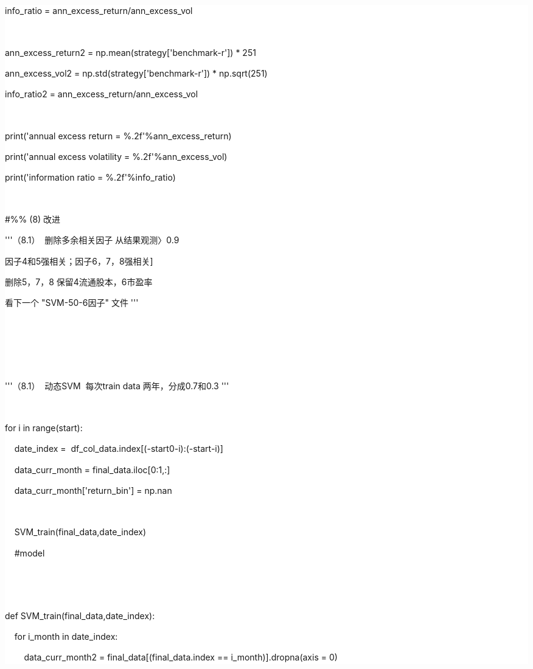 info_ratio = ann_excess_return/ann_excess_vol

 

ann_excess_return2 = np.mean(strategy['benchmark-r']) * 251

ann_excess_vol2 = np.std(strategy['benchmark-r']) *
np.sqrt(251)

info_ratio2 = ann_excess_return/ann_excess_vol

 

print('annual excess return = %.2f'%ann_excess_return)

print('annual excess volatility = %.2f'%ann_excess_vol)

print('information ratio = %.2f'%info_ratio)

 

#%% (8) 改进

'''（8.1）  删除多余相关因子 从结果观测〉0.9

因子4和5强相关；因子6，7，8强相关]

删除5，7，8 保留4流通股本，6市盈率

看下一个 "SVM-50-6因子" 文件 ''' 

 

 

 

'''（8.1）  动态SVM  每次train data 两年，分成0.7和0.3 '''

 

for i in range(start):

    date_index =  df_col_data.index[(-start0-i):(-start-i)]

    data_curr_month =
final_data.iloc[0:1,:]

   
data_curr_month['return_bin'] = np.nan

    

   
SVM_train(final_data,date_index)

    #model

    

 

def SVM_train(final_data,date_index):

    for i_month in
date_index:

       
data_curr_month2 = final_data[(final_data.index == i_month)].dropna(axis
= 0)

